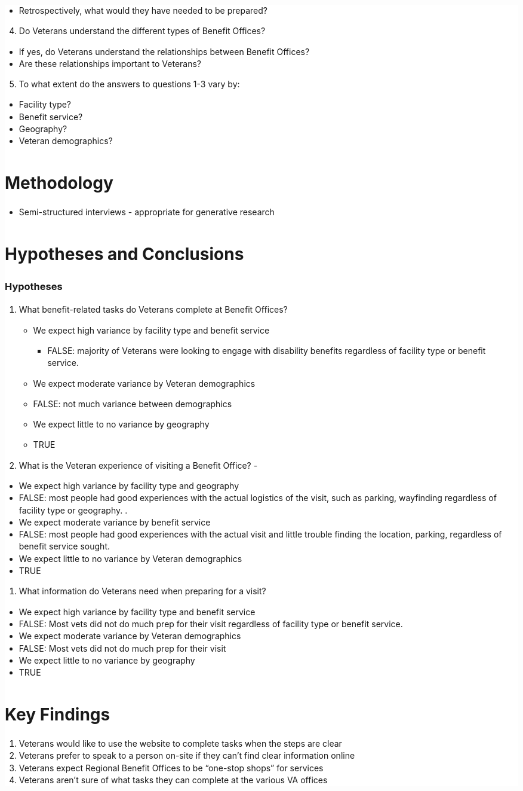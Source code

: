   * Retrospectively, what would they have needed to be prepared?
4. Do Veterans understand the different types of Benefit Offices?
  * If yes, do Veterans understand the relationships between Benefit Offices?
  * Are these relationships important to Veterans?
5. To what extent do the answers to questions 1-3 vary by:
  * Facility type?
  * Benefit service?
  * Geography?
  * Veteran demographics?

# Methodology

* Semi-structured interviews - appropriate for generative research

# Hypotheses and Conclusions

### Hypotheses

1. What benefit-related tasks do Veterans complete at Benefit Offices?
   * We expect high variance by facility type and benefit service

     * FALSE: majority of Veterans were looking to engage with disability benefits regardless of facility type or benefit service.
   * We expect moderate variance by Veteran demographics
   * FALSE: not much variance between demographics
   * We expect little to no variance by geography
   * TRUE
2. What is the Veteran experience of visiting a Benefit Office? -

* We expect high variance by facility type and geography
* FALSE: most people had good experiences with the actual logistics of the visit, such as parking, wayfinding regardless of facility type or geography. .
* We expect moderate variance by benefit service
* FALSE: most people had good experiences with the actual visit and little trouble finding the location, parking, regardless of benefit service sought.
* We expect little to no variance by Veteran demographics
* TRUE

1. What information do Veterans need when preparing for a visit?

* We expect high variance by facility type and benefit service
* FALSE: Most vets did not do much prep for their visit regardless of facility type or benefit service.
* We expect moderate variance by Veteran demographics
* FALSE: Most vets did not do much prep for their visit
* We expect little to no variance by geography
* TRUE

# Key Findings

1. Veterans would like to use the website to complete tasks when the steps are clear
2. Veterans prefer to speak to a person on-site if they can’t find clear information online
3. Veterans expect Regional Benefit Offices to be “one-stop shops” for services
4. Veterans aren’t sure of what tasks they can complete at the various VA offices
